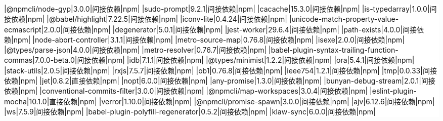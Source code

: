 |@npmcli/node-gyp|3.0.0|间接依赖|npm|
|sudo-prompt|9.2.1|间接依赖|npm|
|cacache|15.3.0|间接依赖|npm|
|is-typedarray|1.0.0|间接依赖|npm|
|@babel/highlight|7.22.5|间接依赖|npm|
|iconv-lite|0.4.24|间接依赖|npm|
|unicode-match-property-value-ecmascript|2.0.0|间接依赖|npm|
|degenerator|5.0.1|间接依赖|npm|
|jest-worker|29.6.4|间接依赖|npm|
|path-exists|4.0.0|间接依赖|npm|
|node-abort-controller|3.1.1|间接依赖|npm|
|metro-source-map|0.76.8|间接依赖|npm|
|isexe|2.0.0|间接依赖|npm|
|@types/parse-json|4.0.0|间接依赖|npm|
|metro-resolver|0.76.7|间接依赖|npm|
|babel-plugin-syntax-trailing-function-commas|7.0.0-beta.0|间接依赖|npm|
|idb|7.1.1|间接依赖|npm|
|@types/minimist|1.2.2|间接依赖|npm|
|ora|5.4.1|间接依赖|npm|
|stack-utils|2.0.5|间接依赖|npm|
|rxjs|7.5.7|间接依赖|npm|
|ob1|0.76.8|间接依赖|npm|
|ieee754|1.2.1|间接依赖|npm|
|tmp|0.0.33|间接依赖|npm|
|jet|0.8.2|直接依赖|npm|
|nopt|6.0.0|间接依赖|npm|
|any-promise|1.3.0|间接依赖|npm|
|bunyan-debug-stream|2.0.1|间接依赖|npm|
|conventional-commits-filter|3.0.0|间接依赖|npm|
|@npmcli/map-workspaces|3.0.4|间接依赖|npm|
|eslint-plugin-mocha|10.1.0|直接依赖|npm|
|verror|1.10.0|间接依赖|npm|
|@npmcli/promise-spawn|3.0.0|间接依赖|npm|
|ajv|6.12.6|间接依赖|npm|
|ws|7.5.9|间接依赖|npm|
|babel-plugin-polyfill-regenerator|0.5.2|间接依赖|npm|
|klaw-sync|6.0.0|间接依赖|npm|